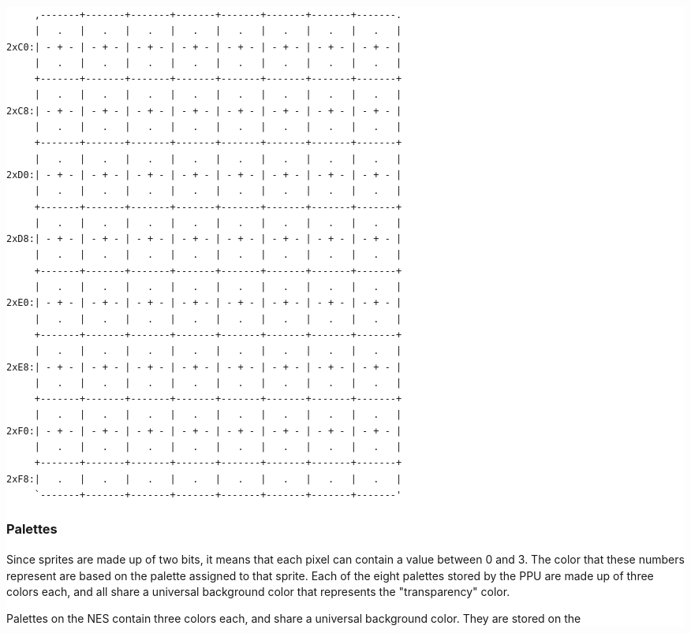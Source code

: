          ,-------+-------+-------+-------+-------+-------+-------+-------.
         |   .   |   .   |   .   |   .   |   .   |   .   |   .   |   .   |
    2xC0:| - + - | - + - | - + - | - + - | - + - | - + - | - + - | - + - |
         |   .   |   .   |   .   |   .   |   .   |   .   |   .   |   .   |
         +-------+-------+-------+-------+-------+-------+-------+-------+
         |   .   |   .   |   .   |   .   |   .   |   .   |   .   |   .   |
    2xC8:| - + - | - + - | - + - | - + - | - + - | - + - | - + - | - + - |
         |   .   |   .   |   .   |   .   |   .   |   .   |   .   |   .   |
         +-------+-------+-------+-------+-------+-------+-------+-------+
         |   .   |   .   |   .   |   .   |   .   |   .   |   .   |   .   |
    2xD0:| - + - | - + - | - + - | - + - | - + - | - + - | - + - | - + - |
         |   .   |   .   |   .   |   .   |   .   |   .   |   .   |   .   |
         +-------+-------+-------+-------+-------+-------+-------+-------+
         |   .   |   .   |   .   |   .   |   .   |   .   |   .   |   .   |
    2xD8:| - + - | - + - | - + - | - + - | - + - | - + - | - + - | - + - |
         |   .   |   .   |   .   |   .   |   .   |   .   |   .   |   .   |
         +-------+-------+-------+-------+-------+-------+-------+-------+
         |   .   |   .   |   .   |   .   |   .   |   .   |   .   |   .   |
    2xE0:| - + - | - + - | - + - | - + - | - + - | - + - | - + - | - + - |
         |   .   |   .   |   .   |   .   |   .   |   .   |   .   |   .   |
         +-------+-------+-------+-------+-------+-------+-------+-------+
         |   .   |   .   |   .   |   .   |   .   |   .   |   .   |   .   |
    2xE8:| - + - | - + - | - + - | - + - | - + - | - + - | - + - | - + - |
         |   .   |   .   |   .   |   .   |   .   |   .   |   .   |   .   |
         +-------+-------+-------+-------+-------+-------+-------+-------+
         |   .   |   .   |   .   |   .   |   .   |   .   |   .   |   .   |
    2xF0:| - + - | - + - | - + - | - + - | - + - | - + - | - + - | - + - |
         |   .   |   .   |   .   |   .   |   .   |   .   |   .   |   .   |
         +-------+-------+-------+-------+-------+-------+-------+-------+
    2xF8:|   .   |   .   |   .   |   .   |   .   |   .   |   .   |   .   |
         `-------+-------+-------+-------+-------+-------+-------+-------'


### Palettes
Since sprites are made up of two bits, it means that each pixel can contain
a value between 0 and 3. The color that these numbers represent are based on
the palette assigned to that sprite. Each of the eight palettes stored by the
PPU are made up of three colors each, and all share a universal background
color that represents the "transparency" color.

Palettes on the NES contain three colors each, and share a universal background
color. They are stored on the 
